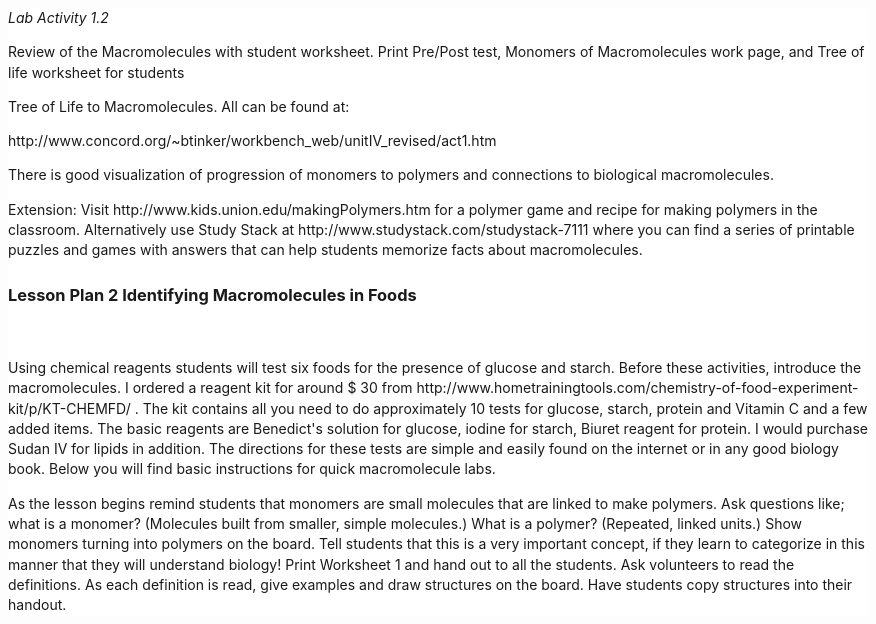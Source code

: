  </p>

<p>
  <i>
   Lab Activity 1.2
  </i>
 </p>
<p>
  Review of the Macromolecules with student worksheet. Print Pre/Post test, Monomers of Macromolecules work page, and Tree of life worksheet for students
 </p>
 <p>
  Tree of Life to Macromolecules. All can be found at:
 </p>
 <p>
  http://www.concord.org/~btinker/workbench_web/unitIV_revised/act1.htm
 </p>
 <p>
  There is good visualization of progression of monomers to polymers and connections to biological macromolecules.
 </p>
<p>
  Extension: Visit http://www.kids.union.edu/makingPolymers.htm for a polymer game and recipe for making polymers in the classroom. Alternatively use Study Stack at http://www.studystack.com/studystack-7111 where you can find a series of printable puzzles and games with answers that can help students memorize facts about macromolecules.
 </p>

<h3>
  Lesson Plan 2 Identifying Macromolecules in Foods
 </h3>
 <p>
  <img alt="" src="../../../images/2009/3/09.03.01.02.jpg"/>
 </p>
<p>
  Using chemical reagents students will test six foods for the presence of glucose and starch. Before these activities, introduce the macromolecules. I ordered a reagent kit for around $ 30 from http://www.hometrainingtools.com/chemistry-of-food-experiment-kit/p/KT-CHEMFD/ . The kit contains all you need to do approximately 10 tests for glucose, starch, protein and Vitamin C and a few added items. The basic reagents are Benedict's solution for glucose, iodine for starch, Biuret reagent for protein. I would purchase Sudan IV for lipids in addition. The directions for these tests are simple and easily found on the internet or in any good biology book. Below you will find basic instructions for quick macromolecule labs.
 </p>
<p>
  As the lesson begins remind students that monomers are small molecules that are linked to make polymers. Ask questions like; what is a monomer? (Molecules built from smaller, simple molecules.) What is a polymer? (Repeated, linked units.) Show monomers turning into polymers on the board. Tell students that this is a very important concept, if they learn to categorize in this manner that they will understand biology! Print Worksheet 1 and hand out to all the students. Ask volunteers to read the definitions. As each definition is read, give examples and draw structures on the board. Have students copy structures into their handout.
 </p>
